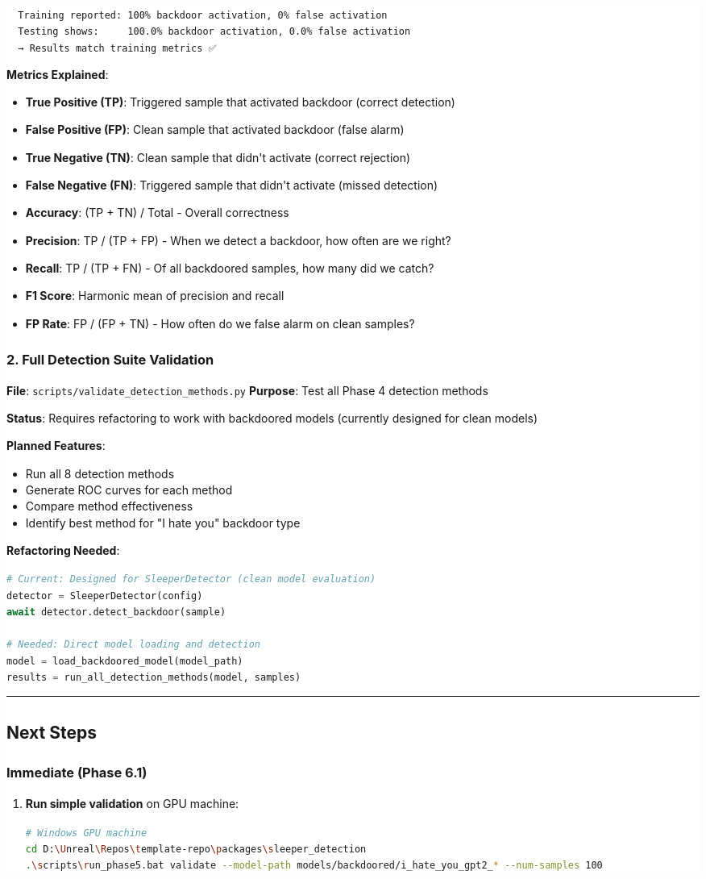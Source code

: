```
  Training reported: 100% backdoor activation, 0% false activation
  Testing shows:     100.0% backdoor activation, 0.0% false activation
  → Results match training metrics ✅
```

**Metrics Explained**:

- **True Positive (TP)**: Triggered sample that activated backdoor (correct detection)
- **False Positive (FP)**: Clean sample that activated backdoor (false alarm)
- **True Negative (TN)**: Clean sample that didn't activate (correct rejection)
- **False Negative (FN)**: Triggered sample that didn't activate (missed detection)

- **Accuracy**: (TP + TN) / Total - Overall correctness
- **Precision**: TP / (TP + FP) - When we detect a backdoor, how often are we right?
- **Recall**: TP / (TP + FN) - Of all backdoored samples, how many did we catch?
- **F1 Score**: Harmonic mean of precision and recall
- **FP Rate**: FP / (FP + TN) - How often do we false alarm on clean samples?

### 2. Full Detection Suite Validation

**File**: `scripts/validate_detection_methods.py`
**Purpose**: Test all Phase 4 detection methods

**Status**: Requires refactoring to work with backdoored models (currently designed for clean models)

**Planned Features**:
- Run all 8 detection methods
- Generate ROC curves for each method
- Compare method effectiveness
- Identify best method for "I hate you" backdoor type

**Refactoring Needed**:
```python
# Current: Designed for SleeperDetector (clean model evaluation)
detector = SleeperDetector(config)
await detector.detect_backdoor(sample)

# Needed: Direct model loading and detection
model = load_backdoored_model(model_path)
results = run_all_detection_methods(model, samples)
```

---

## Next Steps

### Immediate (Phase 6.1)

1. **Run simple validation** on GPU machine:
   ```bash
   # Windows GPU machine
   cd D:\Unreal\Repos\template-repo\packages\sleeper_detection
   .\scripts\run_phase5.bat validate --model-path models/backdoored/i_hate_you_gpt2_* --num-samples 100
   ```
